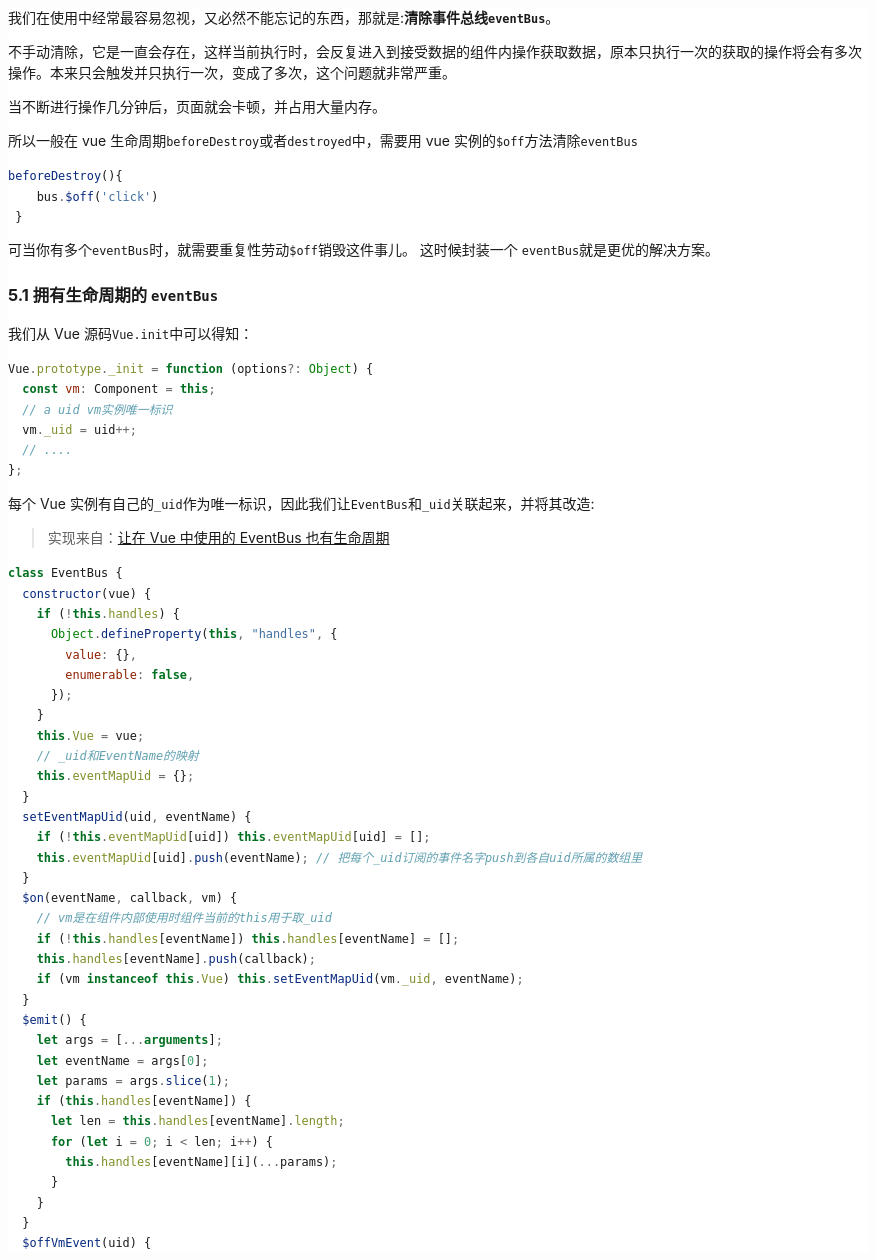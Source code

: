 我们在使用中经常最容易忽视，又必然不能忘记的东西，那就是:**清除事件总线`eventBus`**。

不手动清除，它是一直会存在，这样当前执行时，会反复进入到接受数据的组件内操作获取数据，原本只执行一次的获取的操作将会有多次操作。本来只会触发并只执行一次，变成了多次，这个问题就非常严重。

当不断进行操作几分钟后，页面就会卡顿，并占用大量内存。

所以一般在 vue 生命周期`beforeDestroy`或者`destroyed`中，需要用 vue 实例的`$off`方法清除`eventBus`

```js
beforeDestroy(){
    bus.$off('click')
 }
```

可当你有多个`eventBus`时，就需要重复性劳动`$off`销毁这件事儿。
这时候封装一个 `eventBus`就是更优的解决方案。

### 5.1 拥有生命周期的 `eventBus`

我们从 Vue 源码`Vue.init`中可以得知：

```js
Vue.prototype._init = function (options?: Object) {
  const vm: Component = this;
  // a uid vm实例唯一标识
  vm._uid = uid++;
  // ....
};
```

每个 Vue 实例有自己的`_uid`作为唯一标识，因此我们让`EventBus`和`_uid`关联起来，并将其改造:

> 实现来自：[让在 Vue 中使用的 EventBus 也有生命周期](https://zhuanlan.zhihu.com/p/39537979)

```js
class EventBus {
  constructor(vue) {
    if (!this.handles) {
      Object.defineProperty(this, "handles", {
        value: {},
        enumerable: false,
      });
    }
    this.Vue = vue;
    // _uid和EventName的映射
    this.eventMapUid = {};
  }
  setEventMapUid(uid, eventName) {
    if (!this.eventMapUid[uid]) this.eventMapUid[uid] = [];
    this.eventMapUid[uid].push(eventName); // 把每个_uid订阅的事件名字push到各自uid所属的数组里
  }
  $on(eventName, callback, vm) {
    // vm是在组件内部使用时组件当前的this用于取_uid
    if (!this.handles[eventName]) this.handles[eventName] = [];
    this.handles[eventName].push(callback);
    if (vm instanceof this.Vue) this.setEventMapUid(vm._uid, eventName);
  }
  $emit() {
    let args = [...arguments];
    let eventName = args[0];
    let params = args.slice(1);
    if (this.handles[eventName]) {
      let len = this.handles[eventName].length;
      for (let i = 0; i < len; i++) {
        this.handles[eventName][i](...params);
      }
    }
  }
  $offVmEvent(uid) {
```